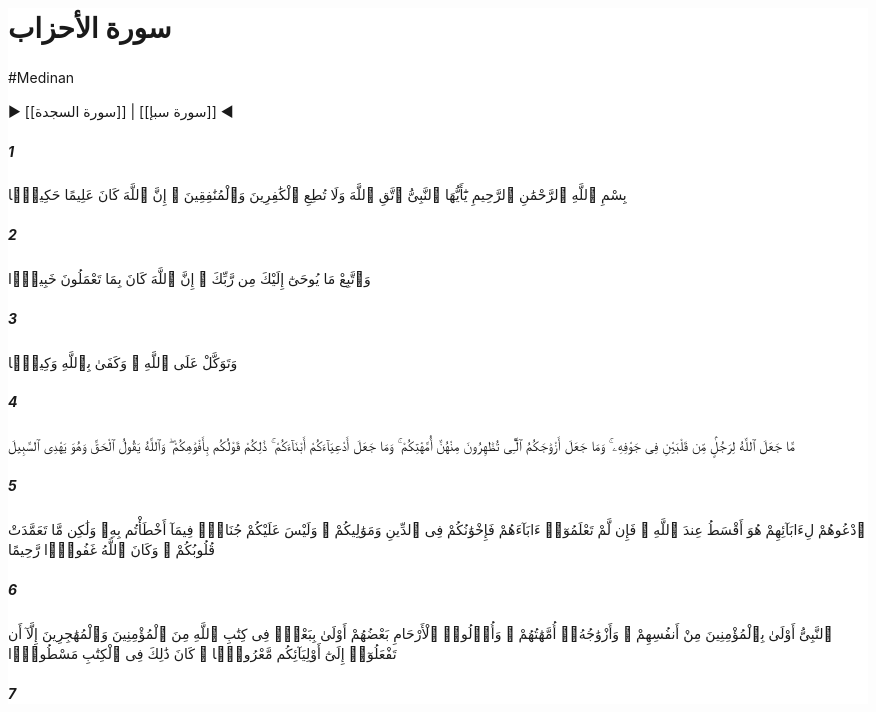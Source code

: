 # سورة الأحزاب

#Medinan

▶ [[سورة السجدة]] | [[سورة سبإ]] ◀

##### 1

<span class="ayah hovertext" data-hover="اى پيامبر از خداوند پروا كن و از كافران و منافقان اطاعت مكن، كه خداوند داناى فرزانه است‌">بِسْمِ ٱللَّهِ ٱلرَّحْمَٰنِ ٱلرَّحِيمِ يَٰٓأَيُّهَا ٱلنَّبِىُّ ٱتَّقِ ٱللَّهَ وَلَا تُطِعِ ٱلْكَٰفِرِينَ وَٱلْمُنَٰفِقِينَ ۗ إِنَّ ٱللَّهَ كَانَ عَلِيمًا حَكِيمًۭا</span>

##### 2

<span class="ayah hovertext" data-hover="و از آنچه از پروردگارت به تو وحى مى‌شود پيروى كن، كه خداوند از آنچه مى‌كنيد آگاه است‌">وَٱتَّبِعْ مَا يُوحَىٰٓ إِلَيْكَ مِن رَّبِّكَ ۚ إِنَّ ٱللَّهَ كَانَ بِمَا تَعْمَلُونَ خَبِيرًۭا</span>

##### 3

<span class="ayah hovertext" data-hover="و بر خداوند توكل كن و خداوند كارسازى را بسنده است‌">وَتَوَكَّلْ عَلَى ٱللَّهِ ۚ وَكَفَىٰ بِٱللَّهِ وَكِيلًۭا</span>

##### 4

<span class="ayah hovertext" data-hover="خداوند براى هيچ مردى دو دل در درونش ننهاده است، و همسرانتان را كه با آنان ظهار مى‌كنيد مادر [حقيقى‌] شما نگردانده است، و پسر خواندگانتان را نيز فرزند [حقيقى‌] شما نگردانده است اين سخن شماست كه [ندانسته‌] به زبان مى‌آوريد، و خداوند حق را مى‌گويد و به راه [راست‌] هدايت مى‌كند">مَّا جَعَلَ ٱللَّهُ لِرَجُلٍۢ مِّن قَلْبَيْنِ فِى جَوْفِهِۦ ۚ وَمَا جَعَلَ أَزْوَٰجَكُمُ ٱلَّٰٓـِٔى تُظَٰهِرُونَ مِنْهُنَّ أُمَّهَٰتِكُمْ ۚ وَمَا جَعَلَ أَدْعِيَآءَكُمْ أَبْنَآءَكُمْ ۚ ذَٰلِكُمْ قَوْلُكُم بِأَفْوَٰهِكُمْ ۖ وَٱللَّهُ يَقُولُ ٱلْحَقَّ وَهُوَ يَهْدِى ٱلسَّبِيلَ</span>

##### 5

<span class="ayah hovertext" data-hover="آنان را به [نام‌] پدرانشان بخوانيد كه نزد خداوند دادگرانه‌تر است، و اگر پدرانشان را نمى‌شناسيد در آن صورت برادران دينى و آزاد كردگان شما هستند، و بر شما در آنچه اشتباه كرده‌ايد گناهى نيست مگر در آنچه دلهايتان قصد آن را دارد، و خداوند آمرزگار مهربان است‌">ٱدْعُوهُمْ لِءَابَآئِهِمْ هُوَ أَقْسَطُ عِندَ ٱللَّهِ ۚ فَإِن لَّمْ تَعْلَمُوٓا۟ ءَابَآءَهُمْ فَإِخْوَٰنُكُمْ فِى ٱلدِّينِ وَمَوَٰلِيكُمْ ۚ وَلَيْسَ عَلَيْكُمْ جُنَاحٌۭ فِيمَآ أَخْطَأْتُم بِهِۦ وَلَٰكِن مَّا تَعَمَّدَتْ قُلُوبُكُمْ ۚ وَكَانَ ٱللَّهُ غَفُورًۭا رَّحِيمًا</span>

##### 6

<span class="ayah hovertext" data-hover="پيامبر از خود مؤمنان به آنها نزديكتر و سزاوارتر است و همسران او در حكم مادران ايشان هستند، و خويشاوندان در [حكم و] كتاب الهى نسبت به همديگر از ساير مؤمنان و مهاجران سزاوارتر [به ارث بردن‌]، هستند، مگر آنكه در حق دوستانتان وصيتى نيك انجام دهيد [كه بى‌اشكال است‌]، و اين در كتاب آسمانى نوشته شده است‌">ٱلنَّبِىُّ أَوْلَىٰ بِٱلْمُؤْمِنِينَ مِنْ أَنفُسِهِمْ ۖ وَأَزْوَٰجُهُۥٓ أُمَّهَٰتُهُمْ ۗ وَأُو۟لُوا۟ ٱلْأَرْحَامِ بَعْضُهُمْ أَوْلَىٰ بِبَعْضٍۢ فِى كِتَٰبِ ٱللَّهِ مِنَ ٱلْمُؤْمِنِينَ وَٱلْمُهَٰجِرِينَ إِلَّآ أَن تَفْعَلُوٓا۟ إِلَىٰٓ أَوْلِيَآئِكُم مَّعْرُوفًۭا ۚ كَانَ ذَٰلِكَ فِى ٱلْكِتَٰبِ مَسْطُورًۭا</span>

##### 7
